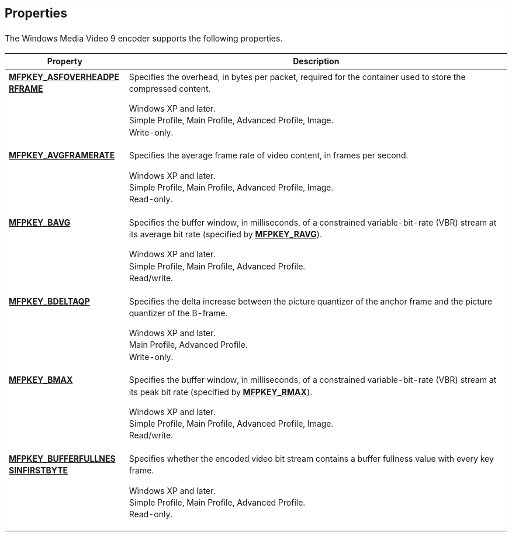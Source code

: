 ## Properties

The Windows Media Video 9 encoder supports the following properties.



<table>
<thead>
<tr class="header">
<th>Property</th>
<th>Description</th>
</tr>
</thead>
<tbody>
<tr class="odd">
<td><a href="mfpkey-asfoverheadperframeproperty"><strong>MFPKEY_ASFOVERHEADPERFRAME</strong></a></td>
<td>Specifies the overhead, in bytes per packet, required for the container used to store the compressed content.<br/> <dl> Windows XP and later.<br />
Simple Profile, Main Profile, Advanced Profile, Image.<br />
Write-only.<br />
</dl></td>
</tr>
<tr class="even">
<td><a href="mfpkey-avgframerateproperty"><strong>MFPKEY_AVGFRAMERATE</strong></a></td>
<td>Specifies the average frame rate of video content, in frames per second.<br/> <dl> Windows XP and later.<br />
Simple Profile, Main Profile, Advanced Profile, Image.<br />
Read-only.<br />
</dl></td>
</tr>
<tr class="odd">
<td><a href="mfpkey-bavgproperty"><strong>MFPKEY_BAVG</strong></a></td>
<td>Specifies the buffer window, in milliseconds, of a constrained variable-bit-rate (VBR) stream at its average bit rate (specified by <a href="mfpkey-ravgproperty"><strong>MFPKEY_RAVG</strong></a>).<br/> <dl> Windows XP and later.<br />
Simple Profile, Main Profile, Advanced Profile.<br />
Read/write.<br />
</dl></td>
</tr>
<tr class="even">
<td><a href="mfpkey-bdeltaqpproperty"><strong>MFPKEY_BDELTAQP</strong></a></td>
<td>Specifies the delta increase between the picture quantizer of the anchor frame and the picture quantizer of the B-frame.<br/> <dl> Windows XP and later.<br />
Main Profile, Advanced Profile.<br />
Write-only.<br />
</dl></td>
</tr>
<tr class="odd">
<td><a href="mfpkey-bmaxproperty"><strong>MFPKEY_BMAX</strong></a></td>
<td>Specifies the buffer window, in milliseconds, of a constrained variable-bit-rate (VBR) stream at its peak bit rate (specified by <a href="mfpkey-rmaxproperty"><strong>MFPKEY_RMAX</strong></a>).<br/> <dl> Windows XP and later.<br />
Simple Profile, Main Profile, Advanced Profile, Image.<br />
Read/write.<br />
</dl></td>
</tr>
<tr class="even">
<td><a href="mfpkey-bufferfullnessinfirstbyteproperty"><strong>MFPKEY_BUFFERFULLNESSINFIRSTBYTE</strong></a></td>
<td>Specifies whether the encoded video bit stream contains a buffer fullness value with every key frame.<br/> <dl> Windows XP and later.<br />
Simple Profile, Main Profile, Advanced Profile.<br />
Read-only.<br />